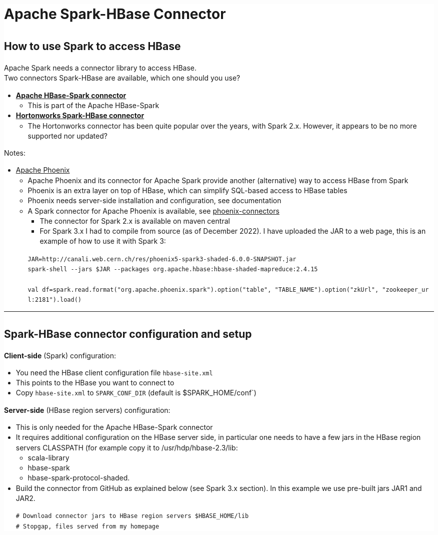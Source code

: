 # Apache Spark-HBase Connector

## How to use Spark to access HBase

Apache Spark needs a connector library to access HBase.  
Two connectors Spark-HBase are available, which one should you use?
  - **[Apache HBase-Spark connector](https://github.com/apache/hbase-connectors)** 
    - This is  part of the Apache HBase-Spark
  - **[Hortonworks Spark-HBase connector](https://github.com/hortonworks-spark/shc)**
    - The Hortonworks connector has been quite popular over the years, with Spark 2.x.
      However, it appears to be no more supported nor updated?

Notes:
  - [Apache Phoenix](https://phoenix.apache.org/)
    - Apache Phoenix and its connector for Apache Spark provide another (alternative) way to access HBase from Spark    
    - Phoenix is an extra layer on top of HBase, which can simplify SQL-based access to HBase tables
    - Phoenix needs server-side installation and configuration, see documentation
    - A Spark connector for Apache Phoenix is available, see [phoenix-connectors](https://github.com/apache/phoenix-connectors)
      - The connector for Spark 2.x is available on maven central
      - For Spark 3.x I had to compile from source (as of December 2022).
      I have uploaded the JAR to a web page, this is an example of how to use it with Spark 3:
       ```
      JAR=http://canali.web.cern.ch/res/phoenix5-spark3-shaded-6.0.0-SNAPSHOT.jar 
      spark-shell --jars $JAR --packages org.apache.hbase:hbase-shaded-mapreduce:2.4.15
      
      val df=spark.read.format("org.apache.phoenix.spark").option("table", "TABLE_NAME").option("zkUrl", "zookeeper_url:2181").load()
      ```

---
## Spark-HBase connector configuration and setup
**Client-side** (Spark) configuration:
  - You need the HBase client configuration file `hbase-site.xml` 
  - This points to the HBase you want to connect to  
  - Copy `hbase-site.xml` to `SPARK_CONF_DIR` (default is $SPARK_HOME/conf`)
  
**Server-side** (HBase region servers) configuration:   
  - This is only needed for the Apache HBase-Spark connector
  - It requires additional configuration on the HBase server side, in particular one needs to have
    a few jars in the HBase region servers CLASSPATH (for example copy it to /usr/hdp/hbase-2.3/lib: 
    - scala-library
    - hbase-spark
    - hbase-spark-protocol-shaded.
  - Build the connector from GitHub as explained below (see Spark 3.x section). 
    In this example we use pre-built jars JAR1 and JAR2.
    ```
    # Download connector jars to HBase region servers $HBASE_HOME/lib
    # Stopgap, files served from my homepage
